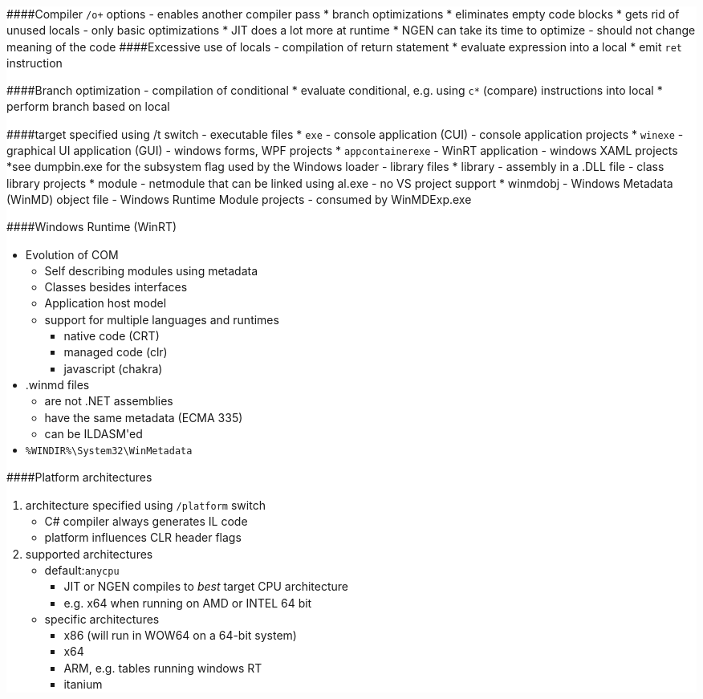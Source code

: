 ####Compiler `/o+` options
    - enables another compiler pass
        * branch optimizations
        * eliminates empty code blocks
        * gets rid of unused locals
    - only basic optimizations
        * JIT does a lot more at runtime
        * NGEN can take its time to optimize
    - should not change meaning of the code
####Excessive use of locals
    - compilation of return statement
        * evaluate expression into a local
        * emit `ret` instruction
        
####Branch optimization
    - compilation of conditional
        * evaluate conditional, e.g. using `c*` (compare) instructions into local
        * perform branch based on local

####target specified using /t switch
    - executable files
        * `exe` - console application (CUI)
            - console application projects
        * `winexe` - graphical UI application (GUI)
            - windows forms, WPF projects
        * `appcontainerexe` - WinRT application
            - windows XAML projects
        *see dumpbin.exe for the subsystem flag used by the Windows loader
    - library files
        * library - assembly in a .DLL file
            - class library projects
        * module - netmodule that can be linked using al.exe
            - no VS project support
        * winmdobj - Windows Metadata (WinMD) object file
            - Windows Runtime Module projects
            - consumed by WinMDExp.exe

####Windows Runtime (WinRT)
- Evolution of COM
    * Self describing modules using metadata
    * Classes besides interfaces
    * Application host model
    * support for multiple languages and runtimes
        - native code (CRT)
        - managed code (clr)
        - javascript (chakra)
- .winmd files
    * are not .NET assemblies
    * have the same metadata (ECMA 335)
    * can be ILDASM'ed
- `%WINDIR%\System32\WinMetadata`

####Platform architectures
1. architecture specified using `/platform` switch
    - C# compiler always generates IL code
    - platform influences CLR header flags
2. supported architectures
    - default:`anycpu`
        * JIT or NGEN compiles to _best_ target CPU architecture
        * e.g. x64 when running on AMD or INTEL 64 bit
    - specific architectures
        * x86 (will run in WOW64 on a 64-bit system)
        * x64
        * ARM, e.g. tables running windows RT
        * itanium